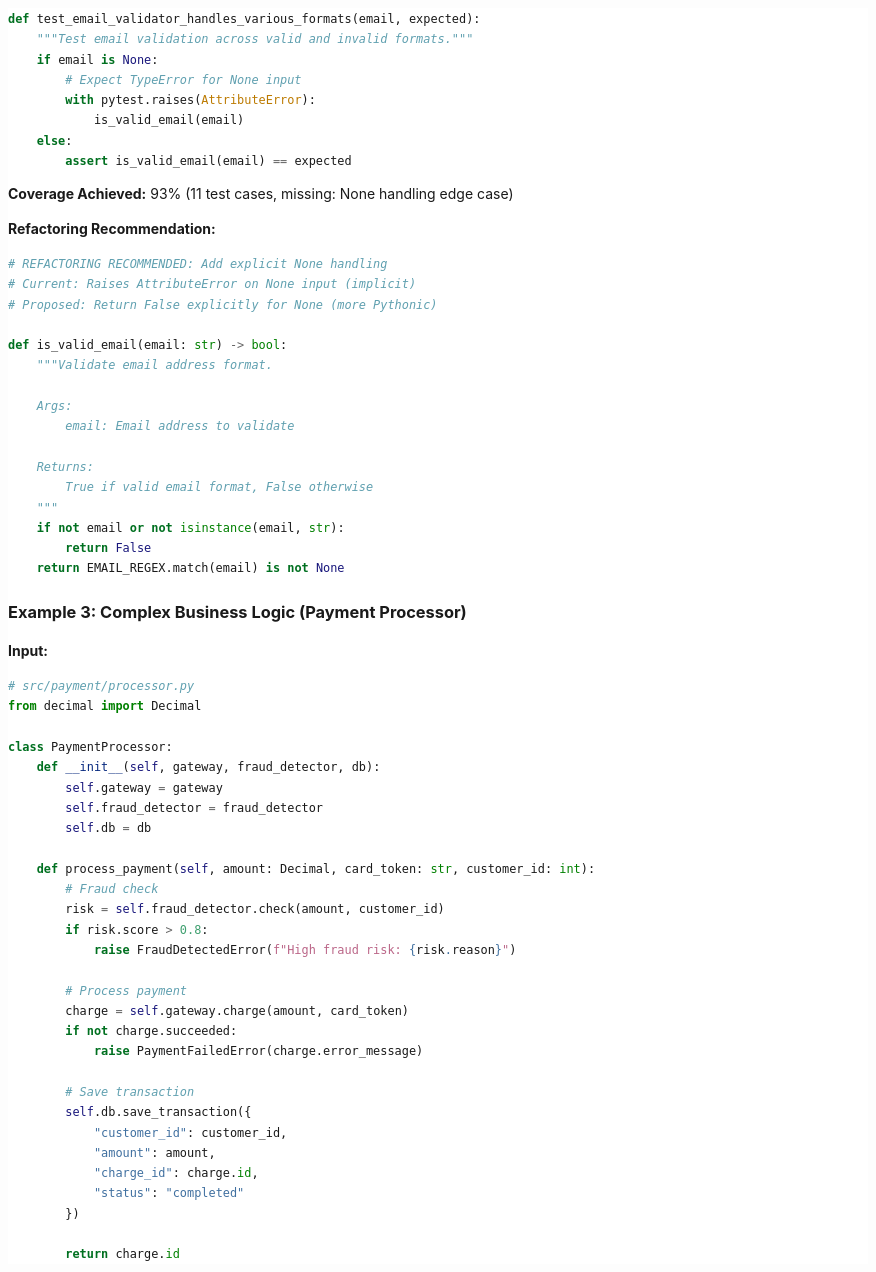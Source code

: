 ```python
def test_email_validator_handles_various_formats(email, expected):
    """Test email validation across valid and invalid formats."""
    if email is None:
        # Expect TypeError for None input
        with pytest.raises(AttributeError):
            is_valid_email(email)
    else:
        assert is_valid_email(email) == expected
```

**Coverage Achieved:** 93% (11 test cases, missing: None handling edge case)

**Refactoring Recommendation:**
```python
# REFACTORING RECOMMENDED: Add explicit None handling
# Current: Raises AttributeError on None input (implicit)
# Proposed: Return False explicitly for None (more Pythonic)

def is_valid_email(email: str) -> bool:
    """Validate email address format.

    Args:
        email: Email address to validate

    Returns:
        True if valid email format, False otherwise
    """
    if not email or not isinstance(email, str):
        return False
    return EMAIL_REGEX.match(email) is not None
```

### Example 3: Complex Business Logic (Payment Processor)

**Input:**
```python
# src/payment/processor.py
from decimal import Decimal

class PaymentProcessor:
    def __init__(self, gateway, fraud_detector, db):
        self.gateway = gateway
        self.fraud_detector = fraud_detector
        self.db = db

    def process_payment(self, amount: Decimal, card_token: str, customer_id: int):
        # Fraud check
        risk = self.fraud_detector.check(amount, customer_id)
        if risk.score > 0.8:
            raise FraudDetectedError(f"High fraud risk: {risk.reason}")

        # Process payment
        charge = self.gateway.charge(amount, card_token)
        if not charge.succeeded:
            raise PaymentFailedError(charge.error_message)

        # Save transaction
        self.db.save_transaction({
            "customer_id": customer_id,
            "amount": amount,
            "charge_id": charge.id,
            "status": "completed"
        })

        return charge.id
```